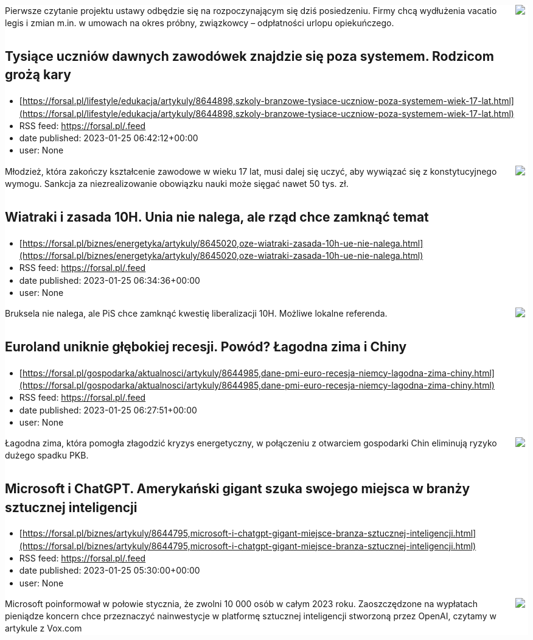 <img align="right" hspace="5" src="https://ocdn.eu/pulscms-transforms/1/yuJktkuTURBXy9hZTlmNWYwYy1lMzUyLTQ4ZTktOTY1Ni1iMGVhOTJiYTg5MWUuanBlZ5GTBc0BHcyg" />Pierwsze czytanie projektu ustawy odbędzie się na rozpoczynającym się dziś posiedzeniu. Firmy chcą wydłużenia vacatio legis i zmian m.in. w umowach na okres próbny, związkowcy – odpłatności urlopu opiekuńczego.

## Tysiące uczniów dawnych zawodówek znajdzie się poza systemem. Rodzicom grożą kary
 - [https://forsal.pl/lifestyle/edukacja/artykuly/8644898,szkoly-branzowe-tysiace-uczniow-poza-systemem-wiek-17-lat.html](https://forsal.pl/lifestyle/edukacja/artykuly/8644898,szkoly-branzowe-tysiace-uczniow-poza-systemem-wiek-17-lat.html)
 - RSS feed: https://forsal.pl/.feed
 - date published: 2023-01-25 06:42:12+00:00
 - user: None

<img align="right" hspace="5" src="https://ocdn.eu/pulscms-transforms/1/D_sktkuTURBXy9iNTg0NjdmOS1iOTNjLTRlZWYtYTlhNy1jY2ZjNjNmOTYzZGEuanBlZ5GTBc0BHcyg" />Młodzież, która zakończy kształcenie zawodowe w wieku 17 lat, musi dalej się uczyć, aby wywiązać się z konstytucyjnego wymogu. Sankcja za niezrealizowanie obowiązku nauki może sięgać nawet 50 tys. zł.

## Wiatraki i zasada 10H. Unia nie nalega, ale rząd chce zamknąć temat
 - [https://forsal.pl/biznes/energetyka/artykuly/8645020,oze-wiatraki-zasada-10h-ue-nie-nalega.html](https://forsal.pl/biznes/energetyka/artykuly/8645020,oze-wiatraki-zasada-10h-ue-nie-nalega.html)
 - RSS feed: https://forsal.pl/.feed
 - date published: 2023-01-25 06:34:36+00:00
 - user: None

<img align="right" hspace="5" src="https://ocdn.eu/pulscms-transforms/1/9PvktkuTURBXy9lNjRjZjBjMy1kYTUxLTQ2ZWMtODFjZC01ZjRkMTExYmUyZTEuanBlZ5GTBc0BHcyg" />Bruksela nie nalega, ale PiS chce zamknąć kwestię liberalizacji 10H. Możliwe lokalne referenda.

## Euroland uniknie głębokiej recesji. Powód? Łagodna zima i Chiny
 - [https://forsal.pl/gospodarka/aktualnosci/artykuly/8644985,dane-pmi-euro-recesja-niemcy-lagodna-zima-chiny.html](https://forsal.pl/gospodarka/aktualnosci/artykuly/8644985,dane-pmi-euro-recesja-niemcy-lagodna-zima-chiny.html)
 - RSS feed: https://forsal.pl/.feed
 - date published: 2023-01-25 06:27:51+00:00
 - user: None

<img align="right" hspace="5" src="https://ocdn.eu/pulscms-transforms/1/voMktkuTURBXy9kZjc4NTUwNi1jZGJhLTRhODAtODJhNi1mYjA5ODhjZjE3MjcuanBlZ5GTBc0BHcyg" />Łagodna zima, która pomogła złagodzić kryzys energetyczny, w połączeniu z otwarciem gospodarki Chin eliminują ryzyko dużego spadku PKB.

## Microsoft i ChatGPT. Amerykański gigant szuka swojego miejsca w branży sztucznej inteligencji
 - [https://forsal.pl/biznes/artykuly/8644795,microsoft-i-chatgpt-gigant-miejsce-branza-sztucznej-inteligencji.html](https://forsal.pl/biznes/artykuly/8644795,microsoft-i-chatgpt-gigant-miejsce-branza-sztucznej-inteligencji.html)
 - RSS feed: https://forsal.pl/.feed
 - date published: 2023-01-25 05:30:00+00:00
 - user: None

<img align="right" hspace="5" src="https://ocdn.eu/pulscms-transforms/1/Nq-ktkuTURBXy9lMTc0ZGI4NC02MmU4LTQxMjgtYTQyYS00MmRiZjJjYzMwNzMuanBlZ5GTBc0BHcyg" />Microsoft poinformował w połowie stycznia, że zwolni 10 000 osób w całym 2023 roku. Zaoszczędzone na wypłatach pieniądze koncern chce przeznaczyć na ​​inwestycje w platformę sztucznej inteligencji stworzoną przez OpenAI, czytamy w artykule z Vox.com
